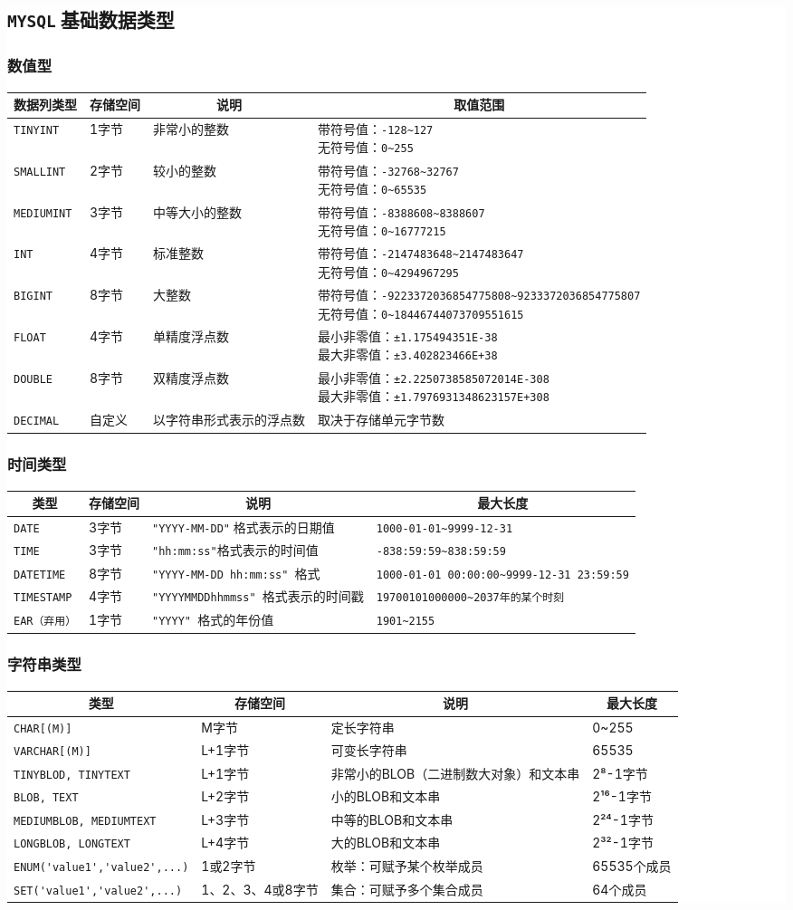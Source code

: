 ## `MYSQL` 基础数据类型

### 数值型

| 数据列类型  | 存储空间 | 说明                     | 取值范围                                                     |
| ----------- | -------- | ------------------------ | ------------------------------------------------------------ |
| `TINYINT`   | 1字节    | 非常小的整数             | 带符号值：`-128~127`<br />无符号值：`0~255`                  |
| `SMALLINT`  | 2字节    | 较小的整数               | 带符号值：`-32768~32767`<br />无符号值：`0~65535`            |
| `MEDIUMINT` | 3字节    | 中等大小的整数           | 带符号值：`-8388608~8388607`<br />无符号值：`0~16777215`     |
| `INT`       | 4字节    | 标准整数                 | 带符号值：`-2147483648~2147483647`<br />无符号值：`0~4294967295` |
| `BIGINT`    | 8字节    | 大整数                   | 带符号值：`-9223372036854775808~9233372036854775807`<br />无符号值：`0~18446744073709551615` |
| `FLOAT`     | 4字节    | 单精度浮点数             | 最小非零值：`±1.175494351E-38`<br />最大非零值：`±3.402823466E+38` |
| `DOUBLE`    | 8字节    | 双精度浮点数             | 最小非零值：`±2.2250738585072014E-308`<br />最大非零值：`±1.7976931348623157E+308` |
| `DECIMAL`   | 自定义   | 以字符串形式表示的浮点数 | 取决于存储单元字节数                                         |

### 时间类型

| 类型          | 存储空间 | 说明                                | 最大长度                                  |
| ------------- | -------- | ----------------------------------- | ----------------------------------------- |
| `DATE`        | 3字节    | `"YYYY-MM-DD"` 格式表示的日期值     | `1000-01-01~9999-12-31`                   |
| `TIME`        | 3字节    | `"hh:mm:ss"`格式表示的时间值        | `-838:59:59~838:59:59`                    |
| `DATETIME`    | 8字节    | `"YYYY-MM-DD hh:mm:ss" `格式        | `1000-01-01 00:00:00~9999-12-31 23:59:59` |
| `TIMESTAMP`   | 4字节    | `"YYYYMMDDhhmmss" `格式表示的时间戳 | `19700101000000~2037年的某个时刻`         |
| `EAR（弃用）` | 1字节    | `"YYYY" `格式的年份值               | `1901~2155`                               |

### 字符串类型

| 类型                          | 存储空间          | 说明                                   | 最大长度    |
| ----------------------------- | ----------------- | -------------------------------------- | ----------- |
| `CHAR[(M)]`                   | M字节             | 定长字符串                             | 0~255       |
| `VARCHAR[(M)]`                | L+1字节           | 可变长字符串                           | 65535       |
| `TINYBLOD, TINYTEXT`          | L+1字节           | 非常小的BLOB（二进制数大对象）和文本串 | 2⁸-1字节    |
| `BLOB, TEXT`                  | L+2字节           | 小的BLOB和文本串                       | 2¹⁶-1字节   |
| `MEDIUMBLOB, MEDIUMTEXT`      | L+3字节           | 中等的BLOB和文本串                     | 2²⁴-1字节   |
| `LONGBLOB, LONGTEXT`          | L+4字节           | 大的BLOB和文本串                       | 2³²-1字节   |
| `ENUM('value1','value2',...)` | 1或2字节          | 枚举：可赋予某个枚举成员               | 65535个成员 |
| `SET('value1','value2',...)`  | 1、2、3、4或8字节 | 集合：可赋予多个集合成员               | 64个成员    |
